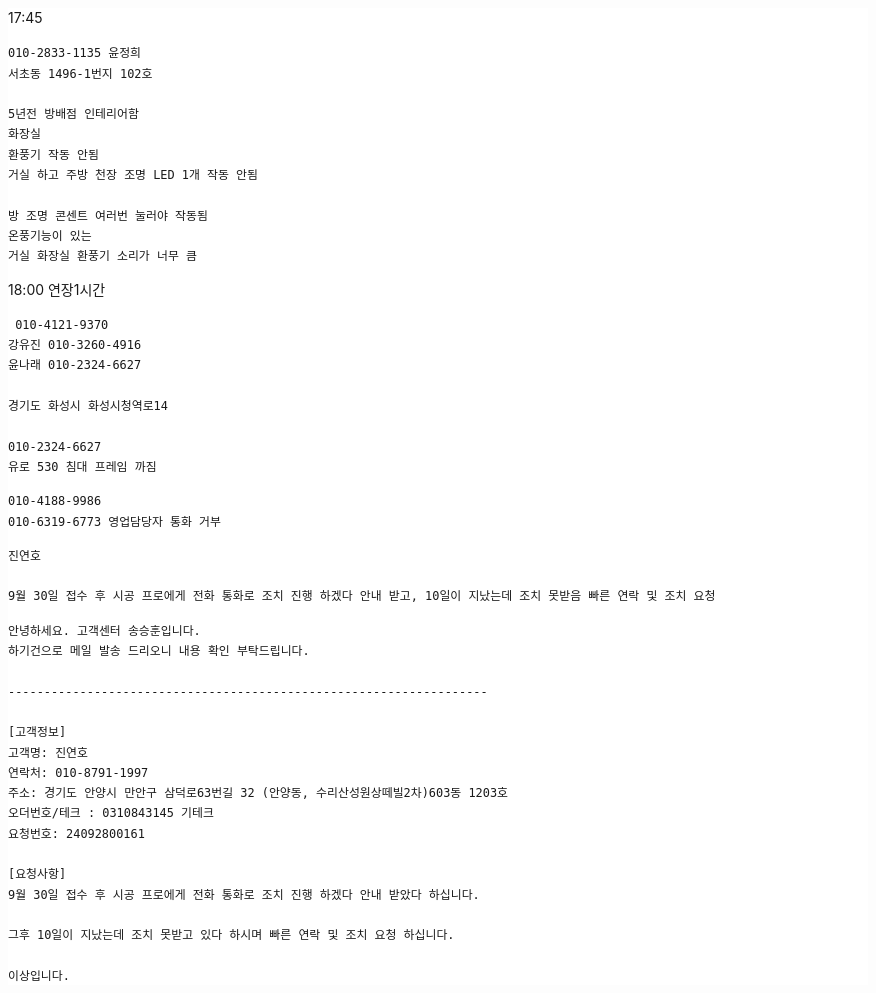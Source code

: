 17:45
```
010-2833-1135 윤정희
서초동 1496-1번지 102호

5년전 방배점 인테리어함
화장실
환풍기 작동 안됨
거실 하고 주방 천장 조명 LED 1개 작동 안됨

방 조명 콘센트 여러번 눌러야 작동됨
온풍기능이 있는 
거실 화장실 환풍기 소리가 너무 큼
```

18:00 연장1시간
```
 010-4121-9370
강유진 010-3260-4916
윤나래 010-2324-6627

경기도 화성시 화성시청역로14 

010-2324-6627
유로 530 침대 프레임 까짐
```


```
010-4188-9986
010-6319-6773 영업담당자 통화 거부
```


```
진연호

9월 30일 접수 후 시공 프로에게 전화 통화로 조치 진행 하겠다 안내 받고, 10일이 지났는데 조치 못받음 빠른 연락 및 조치 요청
```
```
안녕하세요. 고객센터 송승훈입니다.
하기건으로 메일 발송 드리오니 내용 확인 부탁드립니다.

-------------------------------------------------------------------

[고객정보]
고객명: 진연호
연락처: 010-8791-1997
주소: 경기도 안양시 만안구 삼덕로63번길 32 (안양동, 수리산성원상떼빌2차)603동 1203호
오더번호/테크 : 0310843145 기테크
요청번호: 24092800161

[요청사항]
9월 30일 접수 후 시공 프로에게 전화 통화로 조치 진행 하겠다 안내 받았다 하십니다.

그후 10일이 지났는데 조치 못받고 있다 하시며 빠른 연락 및 조치 요청 하십니다.

이상입니다.
```

